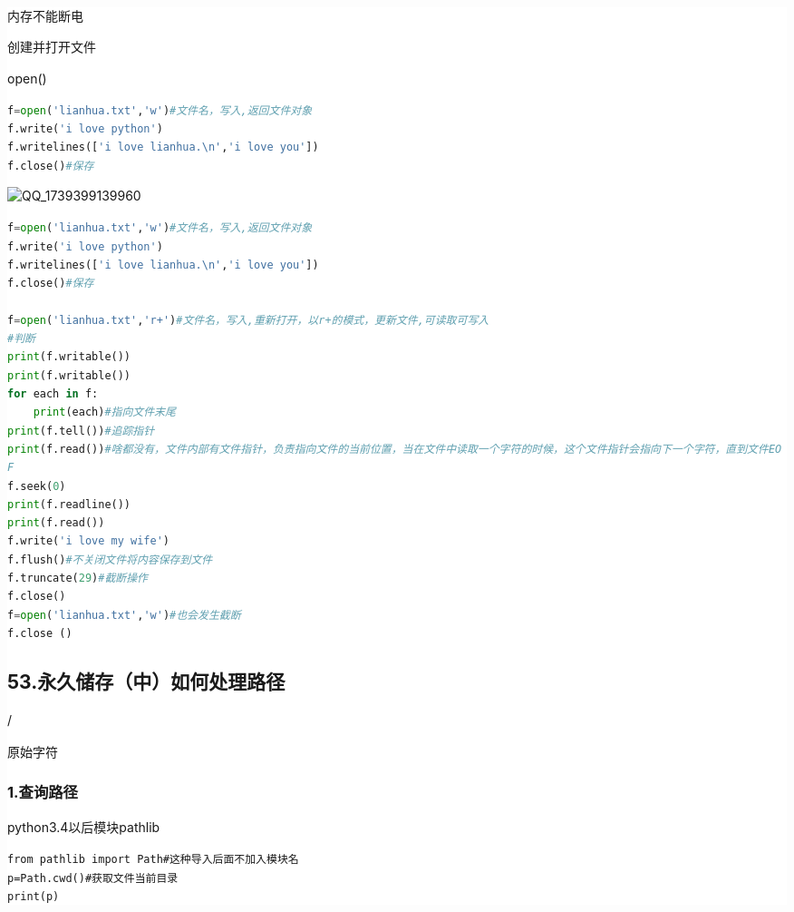 内存不能断电

创建并打开文件

open()

```python
f=open('lianhua.txt','w')#文件名，写入,返回文件对象
f.write('i love python')
f.writelines(['i love lianhua.\n','i love you'])
f.close()#保存
```

![QQ_1739399139960](pytohn学习.assets/QQ_1739399139960.png)

```python
f=open('lianhua.txt','w')#文件名，写入,返回文件对象
f.write('i love python')
f.writelines(['i love lianhua.\n','i love you'])
f.close()#保存

f=open('lianhua.txt','r+')#文件名，写入,重新打开，以r+的模式，更新文件,可读取可写入
#判断
print(f.writable())
print(f.writable())
for each in f:
    print(each)#指向文件末尾
print(f.tell())#追踪指针
print(f.read())#啥都没有，文件内部有文件指针，负责指向文件的当前位置，当在文件中读取一个字符的时候，这个文件指针会指向下一个字符，直到文件EOF
f.seek(0)
print(f.readline())
print(f.read())
f.write('i love my wife')
f.flush()#不关闭文件将内容保存到文件
f.truncate(29)#截断操作
f.close()
f=open('lianhua.txt','w')#也会发生截断
f.close ()
```

## 53.永久储存（中）如何处理路径

/

原始字符

### 1.查询路径

python3.4以后模块pathlib

```
from pathlib import Path#这种导入后面不加入模块名
p=Path.cwd()#获取文件当前目录
print(p)
```
